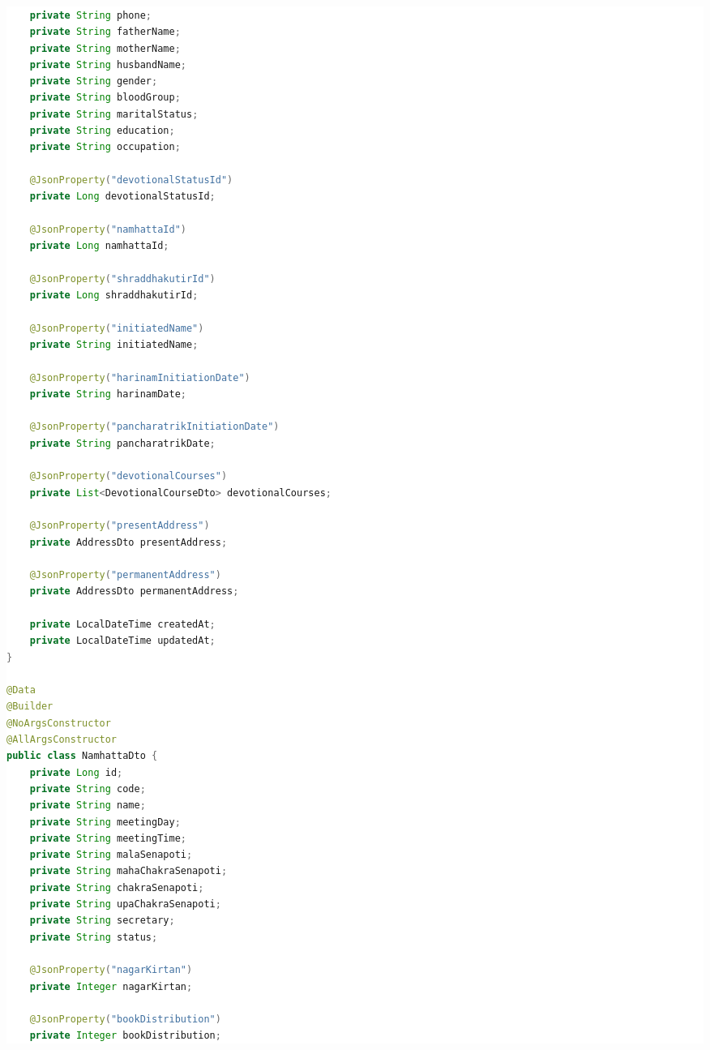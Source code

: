 ```java
    private String phone;
    private String fatherName;
    private String motherName;
    private String husbandName;
    private String gender;
    private String bloodGroup;
    private String maritalStatus;
    private String education;
    private String occupation;
    
    @JsonProperty("devotionalStatusId")
    private Long devotionalStatusId;
    
    @JsonProperty("namhattaId")
    private Long namhattaId;
    
    @JsonProperty("shraddhakutirId")
    private Long shraddhakutirId;
    
    @JsonProperty("initiatedName")
    private String initiatedName;
    
    @JsonProperty("harinamInitiationDate")
    private String harinamDate;
    
    @JsonProperty("pancharatrikInitiationDate")
    private String pancharatrikDate;
    
    @JsonProperty("devotionalCourses")
    private List<DevotionalCourseDto> devotionalCourses;
    
    @JsonProperty("presentAddress")
    private AddressDto presentAddress;
    
    @JsonProperty("permanentAddress")
    private AddressDto permanentAddress;
    
    private LocalDateTime createdAt;
    private LocalDateTime updatedAt;
}

@Data
@Builder
@NoArgsConstructor
@AllArgsConstructor
public class NamhattaDto {
    private Long id;
    private String code;
    private String name;
    private String meetingDay;
    private String meetingTime;
    private String malaSenapoti;
    private String mahaChakraSenapoti;
    private String chakraSenapoti;
    private String upaChakraSenapoti;
    private String secretary;
    private String status;
    
    @JsonProperty("nagarKirtan")
    private Integer nagarKirtan;
    
    @JsonProperty("bookDistribution")
    private Integer bookDistribution;
```